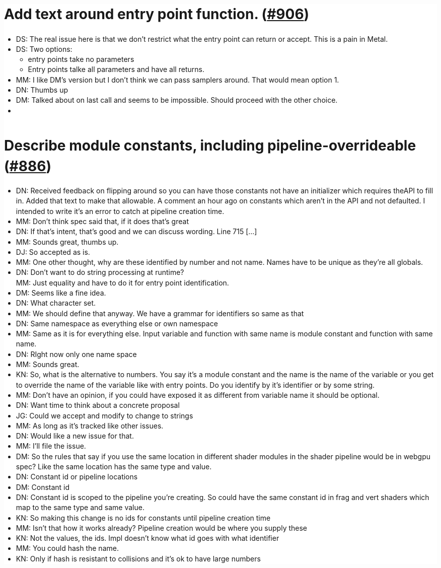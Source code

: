 
# Add text around entry point function. ([#906](https://github.com/gpuweb/gpuweb/pull/906))



*   DS: The real issue here is that we don’t restrict what the entry point can return or accept. This is a pain in Metal.
*   DS: Two options:
    *   entry points take no parameters
    *   Entry points talke all parameters and have all returns.
*   MM: I like DM’s version but I don’t think we can pass samplers around. That would mean option 1.
*   DN: Thumbs up
*   DM: Talked about on last call and seems to be impossible. Should proceed with the other choice.
*   


# Describe module constants, including pipeline-overrideable ([#886](https://github.com/gpuweb/gpuweb/pull/886))



*   DN: Received feedback on flipping around so you can have those constants not have an initializer which requires theAPI to fill in. Added that text to make that allowable. A comment an hour ago on constants which aren’t in the API and not defaulted. I intended to write it’s an error to catch at pipeline creation time.
*   MM: Don’t think spec said that, if it does that’s great
*   DN: If that’s intent, that’s good and we can discuss wording. Line 715 [...]
*   MM: Sounds great, thumbs up.
*   DJ: So accepted as is.
*   MM: One other thought, why are these identified by number and not name. Names have to be unique as they’re all globals.
*   DN: Don’t want to do string processing at runtime? \
MM: Just equality and have to do it for entry point identification.
*   DM: Seems like a fine idea.
*   DN: What character set.
*   MM: We should define that anyway. We have a grammar for identifiers so same as that
*   DN: Same namespace as everything else or own namespace
*   MM: Same as it is for everything else. Input variable and function with same name is module constant and function with same name.
*   DN: RIght now only one name space
*   MM: Sounds great.
*   KN: So, what is the alternative to numbers. You say it’s a module constant and the name is the name of the variable or you get to override the name of the variable like with entry points. Do you identify by it’s identifier or by some string.
*   MM: Don’t have an opinion, if you could have exposed it as different from variable name it should be optional.
*   DN: Want time to think about a concrete proposal
*   JG: Could we accept and modify to change to strings
*   MM: As long as it’s tracked like other issues.
*   DN: Would like a new issue for that.
*   MM: I’ll file the issue.
*   DM: So the rules that say if you use the same location in different shader modules in the shader pipeline would be in webgpu spec? Like the same location has the same type and value.
*   DN: Constant id or pipeline locations
*   DM: Constant id
*   DN: Constant id is scoped to the pipeline you’re creating. So could have the same constant id in frag and vert shaders which map to the same type and same value.
*   KN: So making this change is no ids for constants until pipeline creation time
*   MM: Isn’t that how it works already? Pipeline creation would be where you supply these 
*   KN: Not the values, the ids. Impl doesn’t know what id goes with what identifier
*   MM: You could hash the name.
*   KN: Only if hash is resistant to collisions and it’s ok to have large numbers